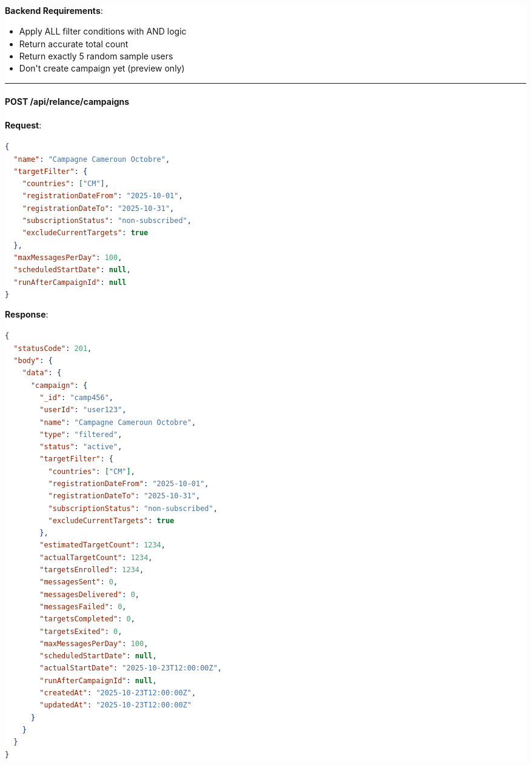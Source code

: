 **Backend Requirements**:
- Apply ALL filter conditions with AND logic
- Return accurate total count
- Return exactly 5 random sample users
- Don't create campaign yet (preview only)

---

#### POST /api/relance/campaigns

**Request**:
```json
{
  "name": "Campagne Cameroun Octobre",
  "targetFilter": {
    "countries": ["CM"],
    "registrationDateFrom": "2025-10-01",
    "registrationDateTo": "2025-10-31",
    "subscriptionStatus": "non-subscribed",
    "excludeCurrentTargets": true
  },
  "maxMessagesPerDay": 100,
  "scheduledStartDate": null,
  "runAfterCampaignId": null
}
```

**Response**:
```json
{
  "statusCode": 201,
  "body": {
    "data": {
      "campaign": {
        "_id": "camp456",
        "userId": "user123",
        "name": "Campagne Cameroun Octobre",
        "type": "filtered",
        "status": "active",
        "targetFilter": {
          "countries": ["CM"],
          "registrationDateFrom": "2025-10-01",
          "registrationDateTo": "2025-10-31",
          "subscriptionStatus": "non-subscribed",
          "excludeCurrentTargets": true
        },
        "estimatedTargetCount": 1234,
        "actualTargetCount": 1234,
        "targetsEnrolled": 1234,
        "messagesSent": 0,
        "messagesDelivered": 0,
        "messagesFailed": 0,
        "targetsCompleted": 0,
        "targetsExited": 0,
        "maxMessagesPerDay": 100,
        "scheduledStartDate": null,
        "actualStartDate": "2025-10-23T12:00:00Z",
        "runAfterCampaignId": null,
        "createdAt": "2025-10-23T12:00:00Z",
        "updatedAt": "2025-10-23T12:00:00Z"
      }
    }
  }
}
```
